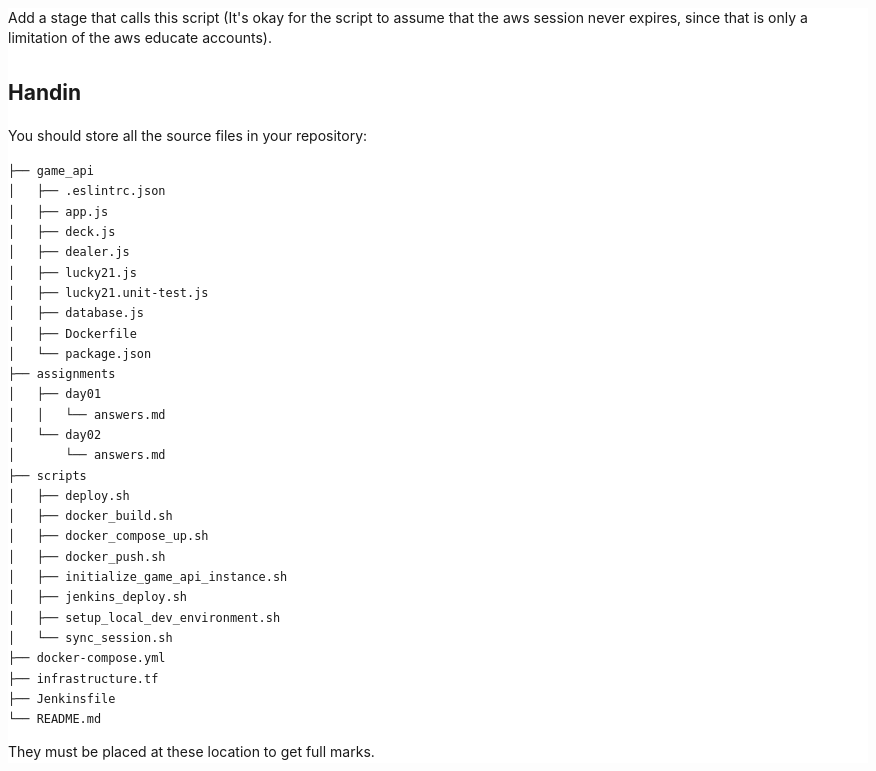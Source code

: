 Add a stage that calls this script (It's okay for the script to assume that the aws session never expires, since that 
is only a limitation of the aws educate accounts).

## Handin

You should store all the source files in your repository:

```bash
├── game_api
│   ├── .eslintrc.json
│   ├── app.js
│   ├── deck.js
│   ├── dealer.js
│   ├── lucky21.js
│   ├── lucky21.unit-test.js
│   ├── database.js
│   ├── Dockerfile
│   └── package.json
├── assignments
│   ├── day01
│   │   └── answers.md
│   └── day02
│       └── answers.md
├── scripts
│   ├── deploy.sh
│   ├── docker_build.sh
│   ├── docker_compose_up.sh
│   ├── docker_push.sh
│   ├── initialize_game_api_instance.sh
│   ├── jenkins_deploy.sh
│   ├── setup_local_dev_environment.sh
│   └── sync_session.sh
├── docker-compose.yml
├── infrastructure.tf
├── Jenkinsfile
└── README.md
```

They must be placed at these location to get full marks.
